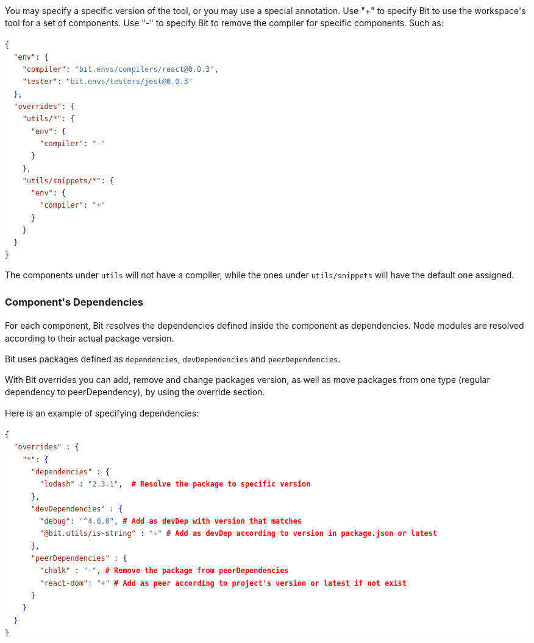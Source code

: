 You may specify a specific version of the tool, or you may use a special annotation. Use "+" to specify Bit to use the workspace's tool for a set of components. Use "-" to specify Bit to remove the compiler for specific components. Such as:

```json
{
  "env": {
    "compiler": "bit.envs/compilers/react@0.0.3",
    "tester": "bit.envs/testers/jest@0.0.3"
  },
  "overrides": {
    "utils/*": {
      "env": {
        "compiler": "-"
      }
    },
    "utils/snippets/*": {
      "env": {
        "compiler": "+"
      }
    }
  }
}
```

The components under `utils` will not have a compiler, while the ones under `utils/snippets` will have the default one assigned.

### Component's Dependencies

For each component, Bit resolves the dependencies defined inside the component as dependencies. Node modules are resolved according to their actual package version.

Bit uses packages defined as `dependencies`, `devDependencies` and `peerDependencies`.

With Bit overrides you can add, remove and change packages version, as well as move packages from one type (regular dependency to peerDependency), by using the override section.

Here is an example of specifying dependencies:

```json
{
  "overrides" : {
    "*": {
      "dependencies" : {
        "lodash" : "2.3.1",  # Resolve the package to specific version
      },
      "devDependencies" : {
        "debug": "^4.0.0", # Add as devDep with version that matches
        "@bit.utils/is-string" : "+" # Add as devDep according to version in package.json or latest
      },
      "peerDependencies" : {
        "chalk" : "-", # Remove the package from peerDependencies
        "react-dom": "+" # Add as peer according to project's version or latest if not exist
      }
    }
  }
}
```
